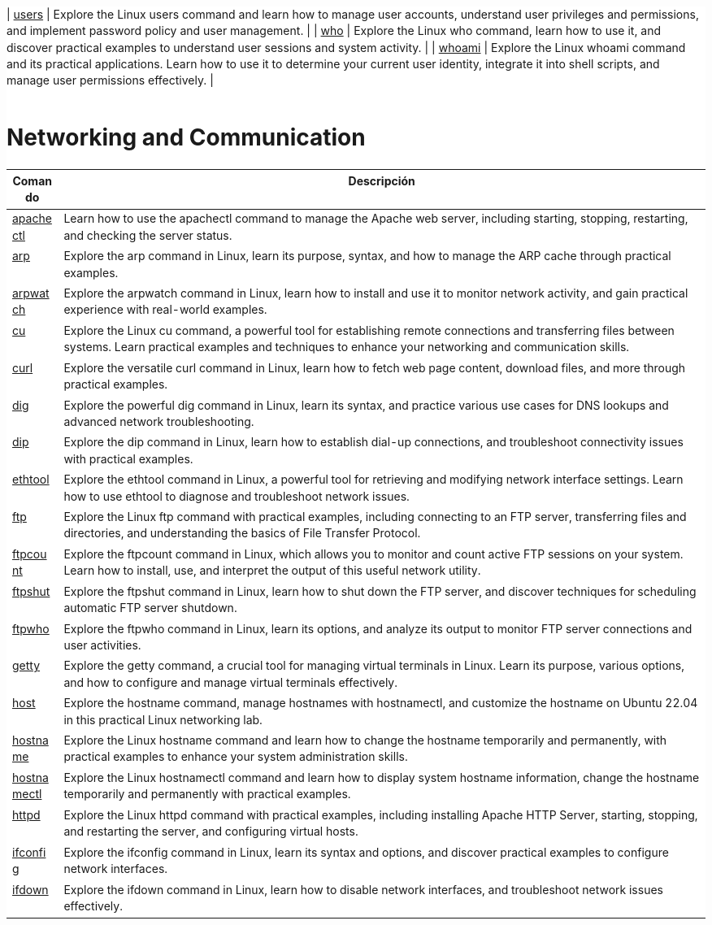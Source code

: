 | [users](https://labex.io/es/tutorials/linux-linux-users-command-with-practical-examples-422988) | Explore the Linux users command and learn how to manage user accounts, understand user privileges and permissions, and implement password policy and user management. |
| [who](https://labex.io/es/tutorials/linux-linux-who-command-with-practical-examples-423008) | Explore the Linux who command, learn how to use it, and discover practical examples to understand user sessions and system activity. |
| [whoami](https://labex.io/es/tutorials/linux-linux-whoami-command-with-practical-examples-423009) | Explore the Linux whoami command and its practical applications. Learn how to use it to determine your current user identity, integrate it into shell scripts, and manage user permissions effectively. |

# Networking and Communication

| Comando | Descripción |
| --- | --- |
| [apachectl](https://labex.io/es/tutorials/linux-linux-apachectl-command-with-practical-examples-422544) | Learn how to use the apachectl command to manage the Apache web server, including starting, stopping, restarting, and checking the server status. |
| [arp](https://labex.io/es/tutorials/linux-linux-arp-command-with-practical-examples-422554) | Explore the arp command in Linux, learn its purpose, syntax, and how to manage the ARP cache through practical examples. |
| [arpwatch](https://labex.io/es/tutorials/linux-linux-arpwatch-command-with-practical-examples-422555) | Explore the arpwatch command in Linux, learn how to install and use it to monitor network activity, and gain practical experience with real-world examples. |
| [cu](https://labex.io/es/tutorials/linux-linux-cu-command-with-practical-examples-422623) | Explore the Linux cu command, a powerful tool for establishing remote connections and transferring files between systems. Learn practical examples and techniques to enhance your networking and communication skills. |
| [curl](https://labex.io/es/tutorials/linux-linux-curl-command-with-practical-examples-422625) | Explore the versatile curl command in Linux, learn how to fetch web page content, download files, and more through practical examples. |
| [dig](https://labex.io/es/tutorials/linux-linux-dig-command-with-practical-examples-422636) | Explore the powerful dig command in Linux, learn its syntax, and practice various use cases for DNS lookups and advanced network troubleshooting. |
| [dip](https://labex.io/es/tutorials/linux-linux-dip-command-with-practical-examples-422637) | Explore the dip command in Linux, learn how to establish dial-up connections, and troubleshoot connectivity issues with practical examples. |
| [ethtool](https://labex.io/es/tutorials/linux-linux-ethtool-command-with-practical-examples-422664) | Explore the ethtool command in Linux, a powerful tool for retrieving and modifying network interface settings. Learn how to use ethtool to diagnose and troubleshoot network issues. |
| [ftp](https://labex.io/es/tutorials/linux-linux-ftp-command-with-practical-examples-422691) | Explore the Linux ftp command with practical examples, including connecting to an FTP server, transferring files and directories, and understanding the basics of File Transfer Protocol. |
| [ftpcount](https://labex.io/es/tutorials/linux-linux-ftpcount-command-with-practical-examples-422692) | Explore the ftpcount command in Linux, which allows you to monitor and count active FTP sessions on your system. Learn how to install, use, and interpret the output of this useful network utility. |
| [ftpshut](https://labex.io/es/tutorials/linux-linux-ftpshut-command-with-practical-examples-422693) | Explore the ftpshut command in Linux, learn how to shut down the FTP server, and discover techniques for scheduling automatic FTP server shutdown. |
| [ftpwho](https://labex.io/es/tutorials/linux-linux-ftpwho-command-with-practical-examples-422694) | Explore the ftpwho command in Linux, learn its options, and analyze its output to monitor FTP server connections and user activities. |
| [getty](https://labex.io/es/tutorials/linux-linux-getty-command-with-practical-examples-422700) | Explore the getty command, a crucial tool for managing virtual terminals in Linux. Learn its purpose, various options, and how to configure and manage virtual terminals effectively. |
| [host](https://labex.io/es/tutorials/linux-linux-host-command-with-practical-examples-422721) | Explore the hostname command, manage hostnames with hostnamectl, and customize the hostname on Ubuntu 22.04 in this practical Linux networking lab. |
| [hostname](https://labex.io/es/tutorials/linux-linux-hostname-command-with-practical-examples-422723) | Explore the Linux hostname command and learn how to change the hostname temporarily and permanently, with practical examples to enhance your system administration skills. |
| [hostnamectl](https://labex.io/es/tutorials/linux-linux-hostnamectl-command-with-practical-examples-422724) | Explore the Linux hostnamectl command and learn how to display system hostname information, change the hostname temporarily and permanently with practical examples. |
| [httpd](https://labex.io/es/tutorials/linux-linux-httpd-command-with-practical-examples-422726) | Explore the Linux httpd command with practical examples, including installing Apache HTTP Server, starting, stopping, and restarting the server, and configuring virtual hosts. |
| [ifconfig](https://labex.io/es/tutorials/linux-linux-ifconfig-command-with-practical-examples-422730) | Explore the ifconfig command in Linux, learn its syntax and options, and discover practical examples to configure network interfaces. |
| [ifdown](https://labex.io/es/tutorials/linux-linux-ifdown-command-with-practical-examples-422731) | Explore the ifdown command in Linux, learn how to disable network interfaces, and troubleshoot network issues effectively. |